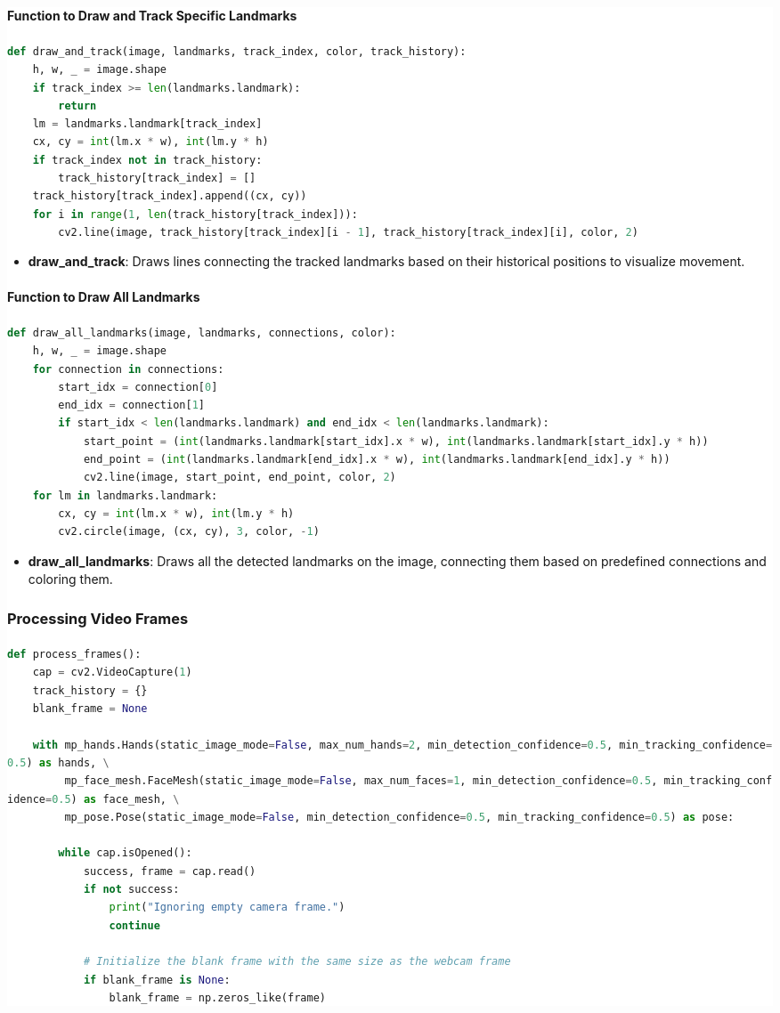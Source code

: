 #### Function to Draw and Track Specific Landmarks

```python
def draw_and_track(image, landmarks, track_index, color, track_history):
    h, w, _ = image.shape
    if track_index >= len(landmarks.landmark):
        return
    lm = landmarks.landmark[track_index]
    cx, cy = int(lm.x * w), int(lm.y * h)
    if track_index not in track_history:
        track_history[track_index] = []
    track_history[track_index].append((cx, cy))
    for i in range(1, len(track_history[track_index])):
        cv2.line(image, track_history[track_index][i - 1], track_history[track_index][i], color, 2)
```

- **draw_and_track**: Draws lines connecting the tracked landmarks based on their historical positions to visualize movement.

#### Function to Draw All Landmarks

```python
def draw_all_landmarks(image, landmarks, connections, color):
    h, w, _ = image.shape
    for connection in connections:
        start_idx = connection[0]
        end_idx = connection[1]
        if start_idx < len(landmarks.landmark) and end_idx < len(landmarks.landmark):
            start_point = (int(landmarks.landmark[start_idx].x * w), int(landmarks.landmark[start_idx].y * h))
            end_point = (int(landmarks.landmark[end_idx].x * w), int(landmarks.landmark[end_idx].y * h))
            cv2.line(image, start_point, end_point, color, 2)
    for lm in landmarks.landmark:
        cx, cy = int(lm.x * w), int(lm.y * h)
        cv2.circle(image, (cx, cy), 3, color, -1)
```

- **draw_all_landmarks**: Draws all the detected landmarks on the image, connecting them based on predefined connections and coloring them.

### Processing Video Frames

```python
def process_frames():
    cap = cv2.VideoCapture(1)
    track_history = {}
    blank_frame = None

    with mp_hands.Hands(static_image_mode=False, max_num_hands=2, min_detection_confidence=0.5, min_tracking_confidence=0.5) as hands, \
         mp_face_mesh.FaceMesh(static_image_mode=False, max_num_faces=1, min_detection_confidence=0.5, min_tracking_confidence=0.5) as face_mesh, \
         mp_pose.Pose(static_image_mode=False, min_detection_confidence=0.5, min_tracking_confidence=0.5) as pose:

        while cap.isOpened():
            success, frame = cap.read()
            if not success:
                print("Ignoring empty camera frame.")
                continue

            # Initialize the blank frame with the same size as the webcam frame
            if blank_frame is None:
                blank_frame = np.zeros_like(frame)

```